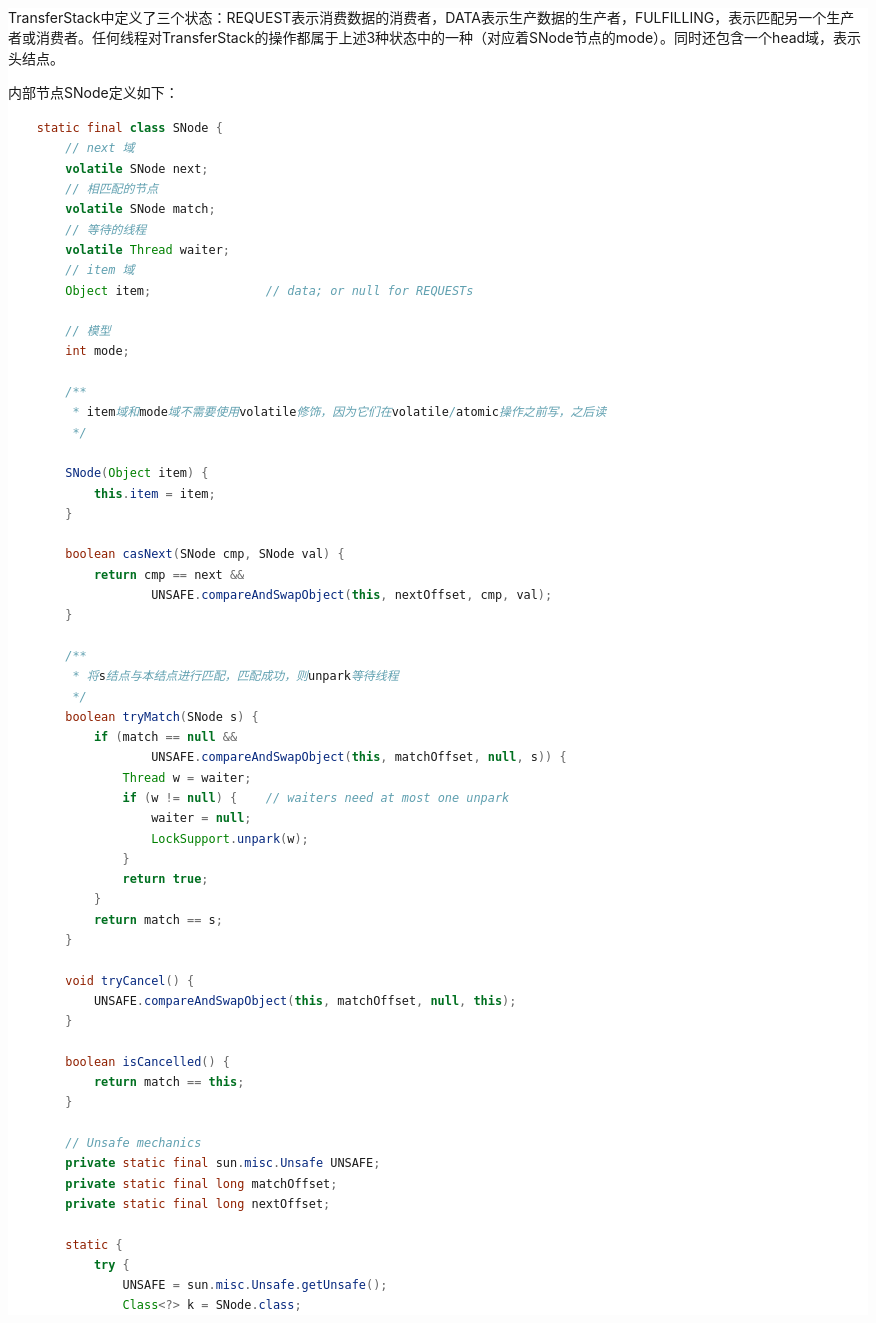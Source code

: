 TransferStack中定义了三个状态：REQUEST表示消费数据的消费者，DATA表示生产数据的生产者，FULFILLING，表示匹配另一个生产者或消费者。任何线程对TransferStack的操作都属于上述3种状态中的一种（对应着SNode节点的mode）。同时还包含一个head域，表示头结点。

内部节点SNode定义如下：

```java
    static final class SNode {
        // next 域
        volatile SNode next;
        // 相匹配的节点
        volatile SNode match;
        // 等待的线程
        volatile Thread waiter;
        // item 域
        Object item;                // data; or null for REQUESTs

        // 模型
        int mode;

        /**
         * item域和mode域不需要使用volatile修饰，因为它们在volatile/atomic操作之前写，之后读
         */

        SNode(Object item) {
            this.item = item;
        }

        boolean casNext(SNode cmp, SNode val) {
            return cmp == next &&
                    UNSAFE.compareAndSwapObject(this, nextOffset, cmp, val);
        }

        /**
         * 将s结点与本结点进行匹配，匹配成功，则unpark等待线程
         */
        boolean tryMatch(SNode s) {
            if (match == null &&
                    UNSAFE.compareAndSwapObject(this, matchOffset, null, s)) {
                Thread w = waiter;
                if (w != null) {    // waiters need at most one unpark
                    waiter = null;
                    LockSupport.unpark(w);
                }
                return true;
            }
            return match == s;
        }

        void tryCancel() {
            UNSAFE.compareAndSwapObject(this, matchOffset, null, this);
        }

        boolean isCancelled() {
            return match == this;
        }

        // Unsafe mechanics
        private static final sun.misc.Unsafe UNSAFE;
        private static final long matchOffset;
        private static final long nextOffset;

        static {
            try {
                UNSAFE = sun.misc.Unsafe.getUnsafe();
                Class<?> k = SNode.class;
```